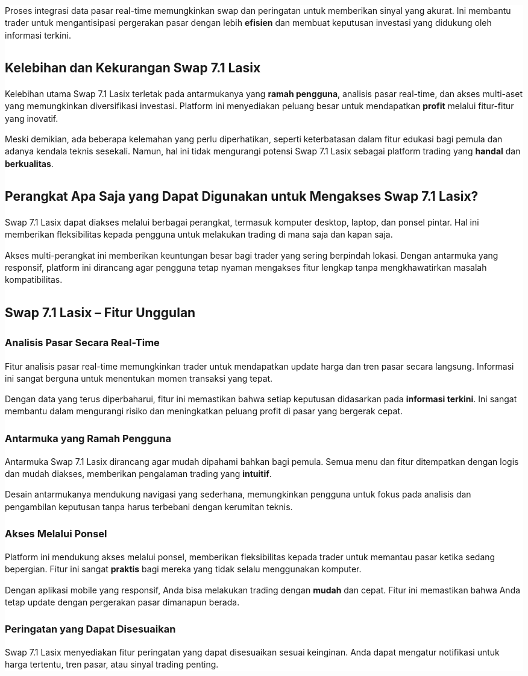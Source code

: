 Proses integrasi data pasar real-time memungkinkan swap dan peringatan untuk memberikan sinyal yang akurat. Ini membantu trader untuk mengantisipasi pergerakan pasar dengan lebih **efisien** dan membuat keputusan investasi yang didukung oleh informasi terkini.

## Kelebihan dan Kekurangan Swap 7.1 Lasix  
Kelebihan utama Swap 7.1 Lasix terletak pada antarmukanya yang **ramah pengguna**, analisis pasar real-time, dan akses multi-aset yang memungkinkan diversifikasi investasi. Platform ini menyediakan peluang besar untuk mendapatkan **profit** melalui fitur-fitur yang inovatif.  

Meski demikian, ada beberapa kelemahan yang perlu diperhatikan, seperti keterbatasan dalam fitur edukasi bagi pemula dan adanya kendala teknis sesekali. Namun, hal ini tidak mengurangi potensi Swap 7.1 Lasix sebagai platform trading yang **handal** dan **berkualitas**.

## Perangkat Apa Saja yang Dapat Digunakan untuk Mengakses Swap 7.1 Lasix?  
Swap 7.1 Lasix dapat diakses melalui berbagai perangkat, termasuk komputer desktop, laptop, dan ponsel pintar. Hal ini memberikan fleksibilitas kepada pengguna untuk melakukan trading di mana saja dan kapan saja.  

Akses multi-perangkat ini memberikan keuntungan besar bagi trader yang sering berpindah lokasi. Dengan antarmuka yang responsif, platform ini dirancang agar pengguna tetap nyaman mengakses fitur lengkap tanpa mengkhawatirkan masalah kompatibilitas.

## Swap 7.1 Lasix – Fitur Unggulan  

### Analisis Pasar Secara Real-Time  
Fitur analisis pasar real-time memungkinkan trader untuk mendapatkan update harga dan tren pasar secara langsung. Informasi ini sangat berguna untuk menentukan momen transaksi yang tepat.  

Dengan data yang terus diperbaharui, fitur ini memastikan bahwa setiap keputusan didasarkan pada **informasi terkini**. Ini sangat membantu dalam mengurangi risiko dan meningkatkan peluang profit di pasar yang bergerak cepat.

### Antarmuka yang Ramah Pengguna  
Antarmuka Swap 7.1 Lasix dirancang agar mudah dipahami bahkan bagi pemula. Semua menu dan fitur ditempatkan dengan logis dan mudah diakses, memberikan pengalaman trading yang **intuitif**.  

Desain antarmukanya mendukung navigasi yang sederhana, memungkinkan pengguna untuk fokus pada analisis dan pengambilan keputusan tanpa harus terbebani dengan kerumitan teknis.

### Akses Melalui Ponsel  
Platform ini mendukung akses melalui ponsel, memberikan fleksibilitas kepada trader untuk memantau pasar ketika sedang bepergian. Fitur ini sangat **praktis** bagi mereka yang tidak selalu menggunakan komputer.  

Dengan aplikasi mobile yang responsif, Anda bisa melakukan trading dengan **mudah** dan cepat. Fitur ini memastikan bahwa Anda tetap update dengan pergerakan pasar dimanapun berada.

### Peringatan yang Dapat Disesuaikan  
Swap 7.1 Lasix menyediakan fitur peringatan yang dapat disesuaikan sesuai keinginan. Anda dapat mengatur notifikasi untuk harga tertentu, tren pasar, atau sinyal trading penting.  
